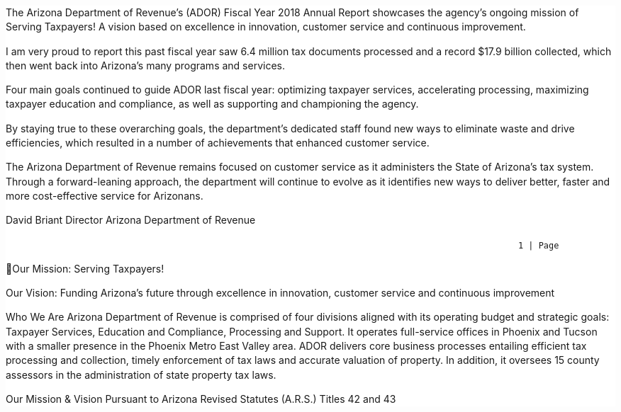 The Arizona Department of Revenue’s (ADOR) Fiscal Year 2018 Annual Report showcases the agency’s
ongoing mission of Serving Taxpayers! A vision based on excellence in innovation, customer service and
continuous improvement.

I am very proud to report this past fiscal year saw 6.4 million tax documents processed and a record
$17.9 billion collected, which then went back into Arizona’s many programs and services.

Four main goals continued to guide ADOR last fiscal year: optimizing taxpayer services, accelerating
processing, maximizing taxpayer education and compliance, as well as supporting and championing the
agency.

By staying true to these overarching goals, the department’s dedicated staff found new ways to
eliminate waste and drive efficiencies, which resulted in a number of achievements that enhanced
customer service.

The Arizona Department of Revenue remains focused on customer service as it administers the State of
Arizona’s tax system. Through a forward-leaning approach, the department will continue to evolve as it
identifies new ways to deliver better, faster and more cost-effective service for Arizonans.


David Briant
Director
Arizona Department of Revenue




                                                                                                         1 | Page
Our Mission:
Serving Taxpayers!

Our Vision:
Funding Arizona’s future through excellence in innovation, customer service and continuous improvement

Who We Are
Arizona Department of Revenue is comprised of four divisions aligned with its operating budget and strategic
goals: Taxpayer Services, Education and Compliance, Processing and Support. It operates full-service offices
in Phoenix and Tucson with a smaller presence in the Phoenix Metro East Valley area. ADOR delivers core
business processes entailing efficient tax processing and collection, timely enforcement of tax laws and
accurate valuation of property. In addition, it oversees 15 county assessors in the administration of state
property tax laws.

Our Mission & Vision
Pursuant to Arizona Revised Statutes (A.R.S.) Titles 42 and 43


